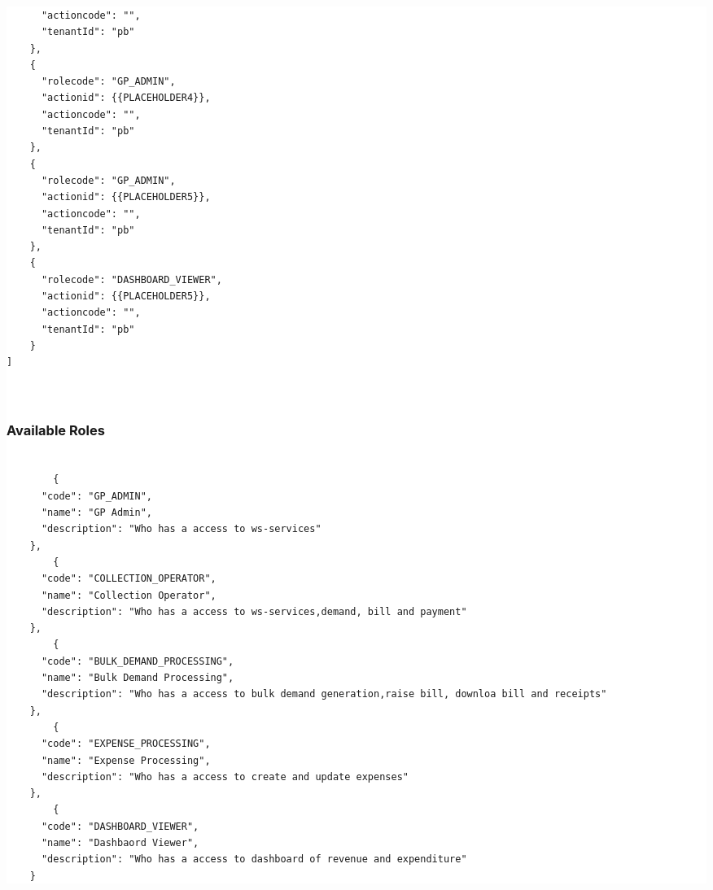 ```
      "actioncode": "",
      "tenantId": "pb"
    },
    {
      "rolecode": "GP_ADMIN",
      "actionid": {{PLACEHOLDER4}},
      "actioncode": "",
      "tenantId": "pb"
    },
    {
      "rolecode": "GP_ADMIN",
      "actionid": {{PLACEHOLDER5}},
      "actioncode": "",
      "tenantId": "pb"
    },
    {
      "rolecode": "DASHBOARD_VIEWER",
      "actionid": {{PLACEHOLDER5}},
      "actioncode": "",
      "tenantId": "pb"
    }
]



```

### **Available Roles**

```

		{
      "code": "GP_ADMIN",
      "name": "GP Admin",
      "description": "Who has a access to ws-services"
    },
		{
      "code": "COLLECTION_OPERATOR",
      "name": "Collection Operator",
      "description": "Who has a access to ws-services,demand, bill and payment"
    },
		{
      "code": "BULK_DEMAND_PROCESSING",
      "name": "Bulk Demand Processing",
      "description": "Who has a access to bulk demand generation,raise bill, downloa bill and receipts"
    },
		{
      "code": "EXPENSE_PROCESSING",
      "name": "Expense Processing",
      "description": "Who has a access to create and update expenses"
    },
		{
      "code": "DASHBOARD_VIEWER",
      "name": "Dashbaord Viewer",
      "description": "Who has a access to dashboard of revenue and expenditure"
    }

```
